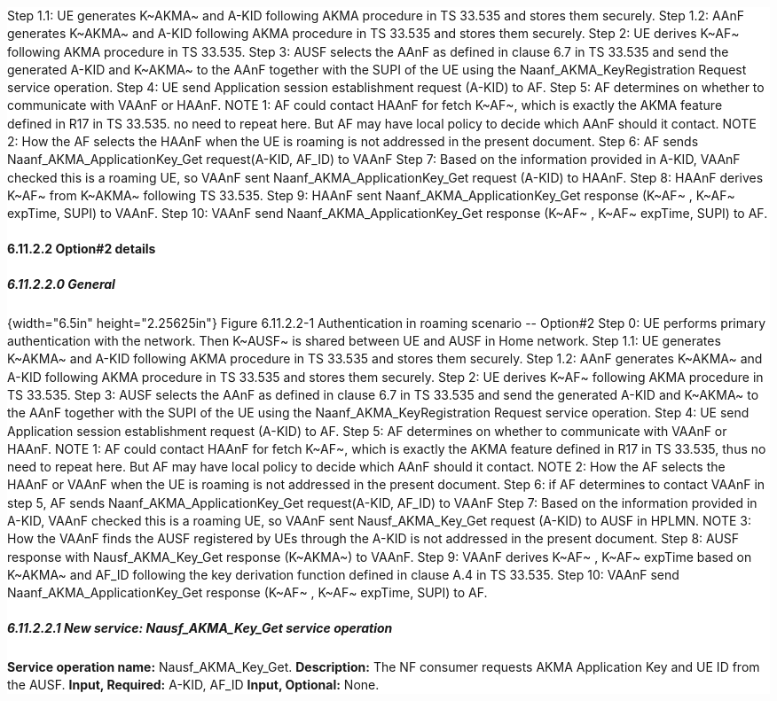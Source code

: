 Step 1.1: UE generates K~AKMA~ and A-KID following AKMA procedure in TS 33.535
and stores them securely.
Step 1.2: AAnF generates K~AKMA~ and A-KID following AKMA procedure in TS
33.535 and stores them securely.
Step 2: UE derives K~AF~ following AKMA procedure in TS 33.535.
Step 3: AUSF selects the AAnF as defined in clause 6.7 in TS 33.535 and send
the generated A-KID and K~AKMA~ to the AAnF together with the SUPI of the UE
using the Naanf_AKMA_KeyRegistration Request service operation.
Step 4: UE send Application session establishment request (A-KID) to AF.
Step 5: AF determines on whether to communicate with VAAnF or HAAnF.
NOTE 1: AF could contact HAAnF for fetch K~AF~, which is exactly the AKMA
feature defined in R17 in TS 33.535. no need to repeat here. But AF may have
local policy to decide which AAnF should it contact.
NOTE 2: How the AF selects the HAAnF when the UE is roaming is not addressed
in the present document.
Step 6: AF sends Naanf_AKMA_ApplicationKey_Get request(A-KID, AF_ID) to VAAnF
Step 7: Based on the information provided in A-KID, VAAnF checked this is a
roaming UE, so VAAnF sent Naanf_AKMA_ApplicationKey_Get request (A-KID) to
HAAnF.
Step 8: HAAnF derives K~AF~ from K~AKMA~ following TS 33.535.
Step 9: HAAnF sent Naanf_AKMA_ApplicationKey_Get response (K~AF~ , K~AF~
expTime, SUPI) to VAAnF.
Step 10: VAAnF send Naanf_AKMA_ApplicationKey_Get response (K~AF~ , K~AF~
expTime, SUPI) to AF.
#### 6.11.2.2 Option#2 details
##### 6.11.2.2.0 General
{width="6.5in" height="2.25625in"}
Figure 6.11.2.2-1 Authentication in roaming scenario -- Option#2
Step 0: UE performs primary authentication with the network. Then K~AUSF~ is
shared between UE and AUSF in Home network.
Step 1.1: UE generates K~AKMA~ and A-KID following AKMA procedure in TS 33.535
and stores them securely.
Step 1.2: AAnF generates K~AKMA~ and A-KID following AKMA procedure in TS
33.535 and stores them securely.
Step 2: UE derives K~AF~ following AKMA procedure in TS 33.535.
Step 3: AUSF selects the AAnF as defined in clause 6.7 in TS 33.535 and send
the generated A-KID and K~AKMA~ to the AAnF together with the SUPI of the UE
using the Naanf_AKMA_KeyRegistration Request service operation.
Step 4: UE send Application session establishment request (A-KID) to AF.
Step 5: AF determines on whether to communicate with VAAnF or HAAnF.
NOTE 1: AF could contact HAAnF for fetch K~AF~, which is exactly the AKMA
feature defined in R17 in TS 33.535, thus no need to repeat here. But AF may
have local policy to decide which AAnF should it contact.
NOTE 2: How the AF selects the HAAnF or VAAnF when the UE is roaming is not
addressed in the present document.
Step 6: if AF determines to contact VAAnF in step 5, AF sends
Naanf_AKMA_ApplicationKey_Get request(A-KID, AF_ID) to VAAnF
Step 7: Based on the information provided in A-KID, VAAnF checked this is a
roaming UE, so VAAnF sent Nausf_AKMA_Key_Get request (A-KID) to AUSF in HPLMN.
NOTE 3: How the VAAnF finds the AUSF registered by UEs through the A-KID is
not addressed in the present document.
Step 8: AUSF response with Nausf_AKMA_Key_Get response (K~AKMA~) to VAAnF.
Step 9: VAAnF derives K~AF~ , K~AF~ expTime based on K~AKMA~ and AF_ID
following the key derivation function defined in clause A.4 in TS 33.535.
Step 10: VAAnF send Naanf_AKMA_ApplicationKey_Get response (K~AF~ , K~AF~
expTime, SUPI) to AF.
##### 6.11.2.2.1 New service: Nausf_AKMA_Key_Get service operation
**Service operation name:** Nausf_AKMA_Key_Get.
**Description:** The NF consumer requests AKMA Application Key and UE ID from
the AUSF.
**Input, Required:** A-KID, AF_ID
**Input, Optional:** None.